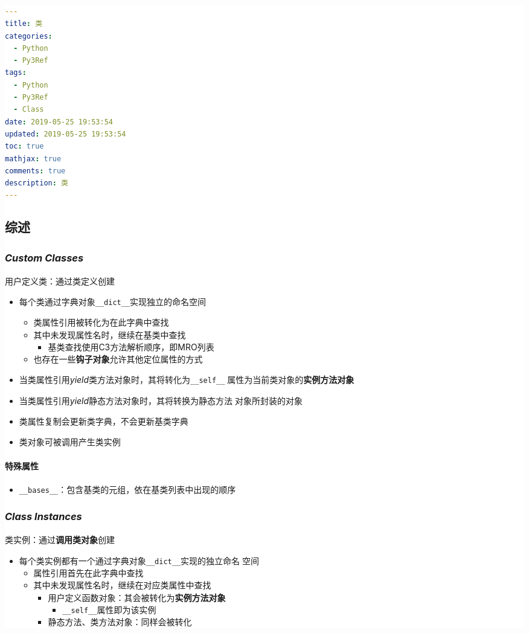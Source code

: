 ```yaml
---
title: 类
categories:
  - Python
  - Py3Ref
tags:
  - Python
  - Py3Ref
  - Class
date: 2019-05-25 19:53:54
updated: 2019-05-25 19:53:54
toc: true
mathjax: true
comments: true
description: 类
---
```


##	综述

###	*Custom Classes*

用户定义类：通过类定义创建

-	每个类通过字典对象`__dict__`实现独立的命名空间
	-	类属性引用被转化为在此字典中查找
	-	其中未发现属性名时，继续在基类中查找
		-	基类查找使用C3方法解析顺序，即MRO列表
	-	也存在一些**钩子对象**允许其他定位属性的方式

-	当类属性引用*yield*类方法对象时，其将转化为`__self__`
	属性为当前类对象的**实例方法对象**

-	当类属性引用*yield*静态方法对象时，其将转换为静态方法
	对象所封装的对象

-	类属性复制会更新类字典，不会更新基类字典

-	类对象可被调用产生类实例

####	特殊属性

-	`__bases__`：包含基类的元组，依在基类列表中出现的顺序

###	*Class Instances*

类实例：通过**调用类对象**创建

-	每个类实例都有一个通过字典对象`__dict__`实现的独立命名
	空间
	-	属性引用首先在此字典中查找
	-	其中未发现属性名时，继续在对应类属性中查找
		-	用户定义函数对象：其会被转化为**实例方法对象**
			-	`__self__`属性即为该实例
		-	静态方法、类方法对象：同样会被转化
